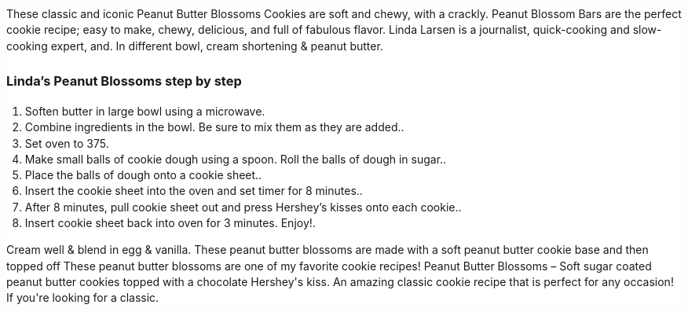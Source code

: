 These classic and iconic Peanut Butter Blossoms Cookies are soft and chewy, with a crackly. Peanut Blossom Bars are the perfect cookie recipe; easy to make, chewy, delicious, and full of fabulous flavor. Linda Larsen is a journalist, quick-cooking and slow-cooking expert, and. In different bowl, cream shortening & peanut butter. 

### Linda’s Peanut Blossoms step by step

  1. Soften butter in large bowl using a microwave. 
  2. Combine ingredients in the bowl. Be sure to mix them as they are added.. 
  3. Set oven to 375. 
  4. Make small balls of cookie dough using a spoon. Roll the balls of dough in sugar.. 
  5. Place the balls of dough onto a cookie sheet.. 
  6. Insert the cookie sheet into the oven and set timer for 8 minutes.. 
  7. After 8 minutes, pull cookie sheet out and press Hershey’s kisses onto each cookie.. 
  8. Insert cookie sheet back into oven for 3 minutes. Enjoy!. 

Cream well & blend in egg & vanilla. These peanut butter blossoms are made with a soft peanut butter cookie base and then topped off These peanut butter blossoms are one of my favorite cookie recipes! Peanut Butter Blossoms &#8211; Soft sugar coated peanut butter cookies topped with a chocolate Hershey's kiss. An amazing classic cookie recipe that is perfect for any occasion! If you're looking for a classic.